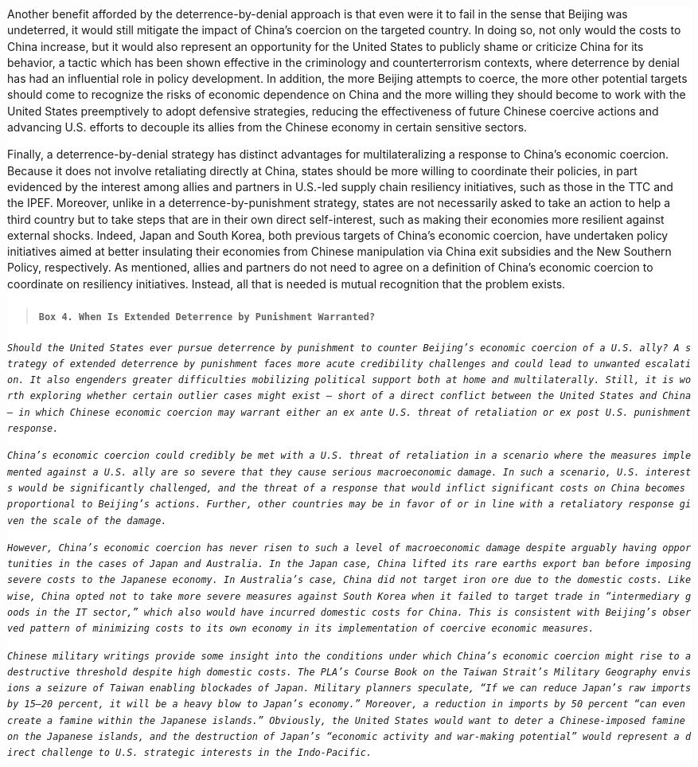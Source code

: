Another benefit afforded by the deterrence-by-denial approach is that even were it to fail in the sense that Beijing was undeterred, it would still mitigate the impact of China’s coercion on the targeted country. In doing so, not only would the costs to China increase, but it would also represent an opportunity for the United States to publicly shame or criticize China for its behavior, a tactic which has been shown effective in the criminology and counterterrorism contexts, where deterrence by denial has had an influential role in policy development. In addition, the more Beijing attempts to coerce, the more other potential targets should come to recognize the risks of economic dependence on China and the more willing they should become to work with the United States preemptively to adopt defensive strategies, reducing the effectiveness of future Chinese coercive actions and advancing U.S. efforts to decouple its allies from the Chinese economy in certain sensitive sectors.

Finally, a deterrence-by-denial strategy has distinct advantages for multilateralizing a response to China’s economic coercion. Because it does not involve retaliating directly at China, states should be more willing to coordinate their policies, in part evidenced by the interest among allies and partners in U.S.-led supply chain resiliency initiatives, such as those in the TTC and the IPEF. Moreover, unlike in a deterrence-by-punishment strategy, states are not necessarily asked to take an action to help a third country but to take steps that are in their own direct self-interest, such as making their economies more resilient against external shocks. Indeed, Japan and South Korea, both previous targets of China’s economic coercion, have undertaken policy initiatives aimed at better insulating their economies from Chinese manipulation via China exit subsidies and the New Southern Policy, respectively. As mentioned, allies and partners do not need to agree on a definition of China’s economic coercion to coordinate on resiliency initiatives. Instead, all that is needed is mutual recognition that the problem exists.

> #### `Box 4. When Is Extended Deterrence by Punishment Warranted?`

_`Should the United States ever pursue deterrence by punishment to counter Beijing’s economic coercion of a U.S. ally? A strategy of extended deterrence by punishment faces more acute credibility challenges and could lead to unwanted escalation. It also engenders greater difficulties mobilizing political support both at home and multilaterally. Still, it is worth exploring whether certain outlier cases might exist — short of a direct conflict between the United States and China — in which Chinese economic coercion may warrant either an ex ante U.S. threat of retaliation or ex post U.S. punishment response.`_

_`China’s economic coercion could credibly be met with a U.S. threat of retaliation in a scenario where the measures implemented against a U.S. ally are so severe that they cause serious macroeconomic damage. In such a scenario, U.S. interests would be significantly challenged, and the threat of a response that would inflict significant costs on China becomes proportional to Beijing’s actions. Further, other countries may be in favor of or in line with a retaliatory response given the scale of the damage.`_

_`However, China’s economic coercion has never risen to such a level of macroeconomic damage despite arguably having opportunities in the cases of Japan and Australia. In the Japan case, China lifted its rare earths export ban before imposing severe costs to the Japanese economy. In Australia’s case, China did not target iron ore due to the domestic costs. Likewise, China opted not to take more severe measures against South Korea when it failed to target trade in “intermediary goods in the IT sector,” which also would have incurred domestic costs for China. This is consistent with Beijing’s observed pattern of minimizing costs to its own economy in its implementation of coercive economic measures.`_

_`Chinese military writings provide some insight into the conditions under which China’s economic coercion might rise to a destructive threshold despite high domestic costs. The PLA’s Course Book on the Taiwan Strait’s Military Geography envisions a seizure of Taiwan enabling blockades of Japan. Military planners speculate, “If we can reduce Japan’s raw imports by 15–20 percent, it will be a heavy blow to Japan’s economy.” Moreover, a reduction in imports by 50 percent “can even create a famine within the Japanese islands.” Obviously, the United States would want to deter a Chinese-imposed famine on the Japanese islands, and the destruction of Japan’s “economic activity and war-making potential” would represent a direct challenge to U.S. strategic interests in the Indo-Pacific.`_
